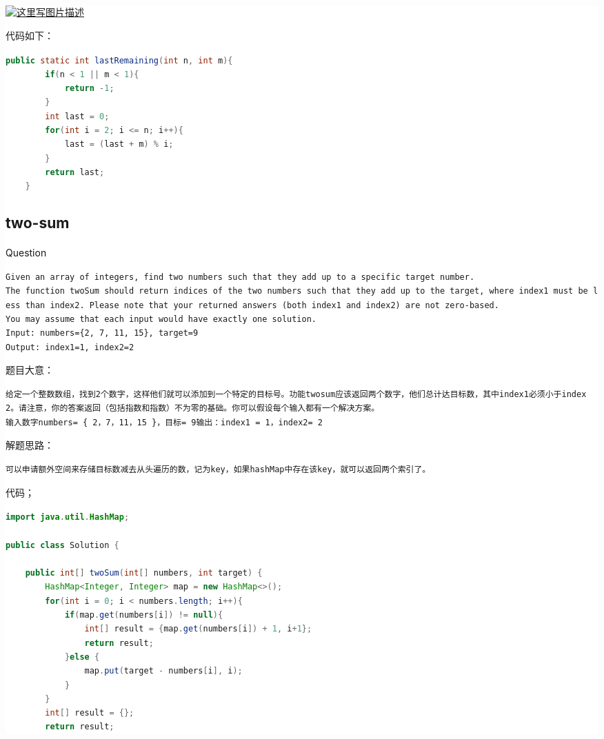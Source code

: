 [![这里写图片描述](https://camo.githubusercontent.com/9b2add44731441635cad2549412c97899ad90743/687474703a2f2f696d672e626c6f672e6373646e2e6e65742f3230313630373035313731383233323739)](https://camo.githubusercontent.com/9b2add44731441635cad2549412c97899ad90743/687474703a2f2f696d672e626c6f672e6373646e2e6e65742f3230313630373035313731383233323739)

代码如下：

```java
public static int lastRemaining(int n, int m){
        if(n < 1 || m < 1){
            return -1;
        }
        int last = 0;
        for(int i = 2; i <= n; i++){
            last = (last + m) % i;
        }
        return last;
    }
```

## two-sum

Question

```
Given an array of integers, find two numbers such that they add up to a specific target number.
The function twoSum should return indices of the two numbers such that they add up to the target, where index1 must be less than index2. Please note that your returned answers (both index1 and index2) are not zero-based.
You may assume that each input would have exactly one solution.
Input: numbers={2, 7, 11, 15}, target=9
Output: index1=1, index2=2

```

题目大意：

```
给定一个整数数组，找到2个数字，这样他们就可以添加到一个特定的目标号。功能twosum应该返回两个数字，他们总计达目标数，其中index1必须小于index2。请注意，你的答案返回（包括指数和指数）不为零的基础。你可以假设每个输入都有一个解决方案。
输入数字numbers= { 2，7，11，15 }，目标= 9输出：index1 = 1，index2= 2
```

解题思路：

```
可以申请额外空间来存储目标数减去从头遍历的数，记为key，如果hashMap中存在该key，就可以返回两个索引了。

```

代码；

```java
import java.util.HashMap;

public class Solution {

    public int[] twoSum(int[] numbers, int target) {
        HashMap<Integer, Integer> map = new HashMap<>();
        for(int i = 0; i < numbers.length; i++){
            if(map.get(numbers[i]) != null){
                int[] result = {map.get(numbers[i]) + 1, i+1};
                return result;
            }else {
                map.put(target - numbers[i], i);
            }
        }
        int[] result = {};
        return result;
```